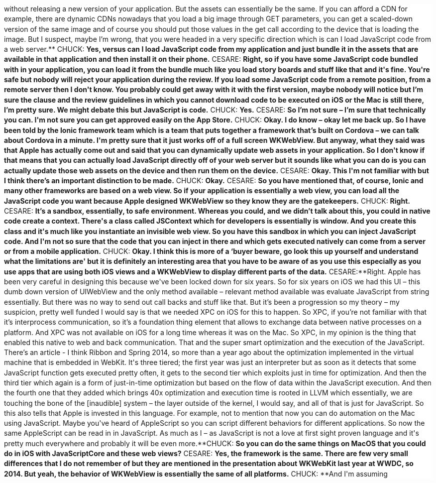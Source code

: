 without releasing a new version of your application. But the assets can essentially be the same. If you can afford a CDN for example, there are dynamic CDNs nowadays that you load a big image through GET parameters, you can get a scaled-down version of the same image and of course you should put those values in the get call according to the device that is loading the image. But I suspect, maybe I’m wrong, that you were headed in a very specific direction which is can I load JavaScript code from a web server.** CHUCK: **Yes, versus can I load JavaScript code from my application and just bundle it in the assets that are available in that application and then install it on their phone.** CESARE: **Right, so if you have some JavaScript code bundled with in your application, you can load it from the bundle much like you load story boards and stuff like that and it's fine. You're safe but nobody will reject your application during the review. If you load some JavaScript code from a remote position, from a remote server then I don't know. You probably could get away with it with the first version, maybe nobody will notice but I’m sure the clause and the review guidelines in which you cannot download code to be executed on iOS or the Mac is still there, I’m pretty sure. We might debate this but JavaScript is code.** CHUCK: **Yes.** CESARE: **So I’m not sure – I’m sure that technically you can. I'm not sure you can get approved easily on the App Store.** CHUCK: **Okay. I do know – okay let me back up. So I have been told by the Ionic framework team which is a team that puts together a framework that’s built on Cordova – we can talk about Cordova in a minute. I'm pretty sure that it just works off of a full screen WKWebView. But anyway, what they said was that Apple has actually come out and said that you can dynamically update web assets in your application. So I don't know if that means that you can actually load JavaScript directly off of your web server but it sounds like what you can do is you can actually update those web assets on the device and then run them on the device.** CESARE: **Okay. This I'm not familiar with but I think there’s an important distinction to be made.** CHUCK: **Okay.** CESARE: **So you have mentioned that, of course, Ionic and many other frameworks are based on a web view. So if your application is essentially a web view, you can load all the JavaScript code you want because Apple designed WKWebView so they know they are the gatekeepers.** CHUCK: **Right.** CESARE: **It’s a sandbox, essentially, to safe environment. Whereas you could, and we didn’t talk about this, you could in native code create a context. There's a class called JSContext which for developers is essentially is window. And you create this class and it's much like you instantiate an invisible web view. So you have this sandbox in which you can inject JavaScript code. And I'm not so sure that the code that you can inject in there and which gets executed natively can come from a server or from a mobile application.** CHUCK: **Okay. I think this is more of a ‘buyer beware, go look this up yourself and understand what the limitations are' but it is definitely an interesting area that you have to be aware of as you use this especially as you use apps that are using both iOS views and a WKWebView to display different parts of the data.** CESARE:**Right. Apple has been very careful in designing this because we've been locked down for six years. So for six years on iOS we had this UI – this dumb down version of UIWebView and the only method available – relevant method available was evaluate JavaScript from string essentially. But there was no way to send out call backs and stuff like that. But it’s been a progression so my theory – my suspicion, pretty well funded I would say is that we needed XPC on iOS for this to happen. So XPC, if you’re not familiar with that it’s interprocess communication, so it’s a foundation thing element that allows to exchange data between native processes on a platform. And XPC was not available on iOS for a long time whereas it was on the Mac. So XPC, in my opinion is the thing that enabled this native to web and back communication. That and the super smart optimization and the execution of the JavaScript. There’s an article - I think Ribbon and Spring 2014, so more than a year ago about the optimization implemented in the virtual machine that is embedded in WebKit. It's three tiered; the first year was just an interpreter but as soon as it detects that some JavaScript function gets executed pretty often, it gets to the second tier which exploits just in time for optimization. And then the third tier which again is a form of just-in-time optimization but based on the flow of data within the JavaScript execution. And then the fourth one that they added which brings 40x optimization and execution time is rooted in LLVM which essentially, we are touching the bone of the [inaudible] system – the layer outside of the kernel, I would say, and all of that is just for JavaScript. So this also tells that Apple is invested in this language. For example, not to mention that now you can do automation on the Mac using JavaScript. Maybe you've heard of AppleScript so you can script different behaviors for different applications. So now the same AppleScript can be read in in JavaScript. As much as I – as JavaScript is not a love at first sight proven language and it's pretty much everywhere and probably it will be even more.**CHUCK: **So you can do the same things on MacOS that you could do in iOS with JavaScriptCore and these web views?** CESARE: **Yes, the framework is the same. There are few very small differences that I do not remember of but they are mentioned in the presentation about WKWebKit last year at WWDC, so 2014. But yeah, the behavior of WKWebView is essentially the same of all platforms.** CHUCK: **And I'm assuming